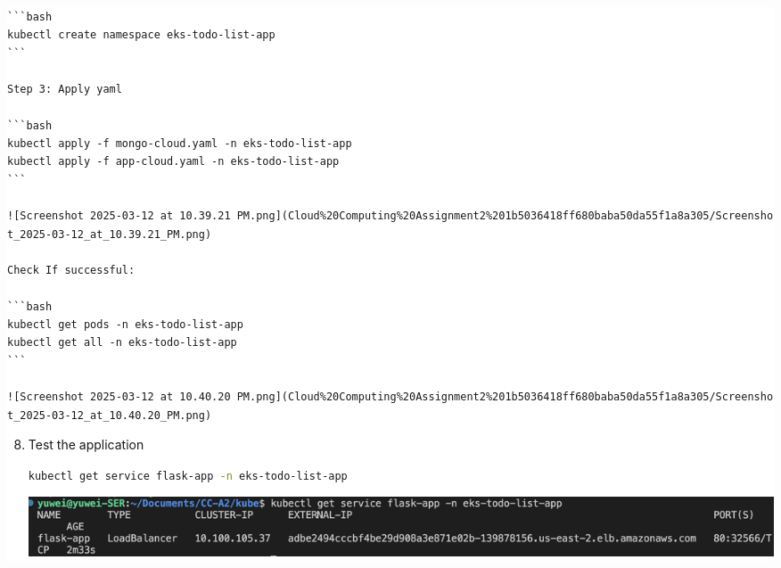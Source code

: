     ```bash
    kubectl create namespace eks-todo-list-app
    ```
    
    Step 3: Apply yaml
    
    ```bash
    kubectl apply -f mongo-cloud.yaml -n eks-todo-list-app
    kubectl apply -f app-cloud.yaml -n eks-todo-list-app
    ```
    
    ![Screenshot 2025-03-12 at 10.39.21 PM.png](Cloud%20Computing%20Assignment2%201b5036418ff680baba50da55f1a8a305/Screenshot_2025-03-12_at_10.39.21_PM.png)
    
    Check If successful:
    
    ```bash
    kubectl get pods -n eks-todo-list-app
    kubectl get all -n eks-todo-list-app
    ```
    
    ![Screenshot 2025-03-12 at 10.40.20 PM.png](Cloud%20Computing%20Assignment2%201b5036418ff680baba50da55f1a8a305/Screenshot_2025-03-12_at_10.40.20_PM.png)
    
8. Test the application 
    
    ```bash
    kubectl get service flask-app -n eks-todo-list-app
    ```
    
    ![Screenshot 2025-03-12 at 10.41.56 PM.png](Cloud%20Computing%20Assignment2%201b5036418ff680baba50da55f1a8a305/Screenshot_2025-03-12_at_10.41.56_PM.png)
    